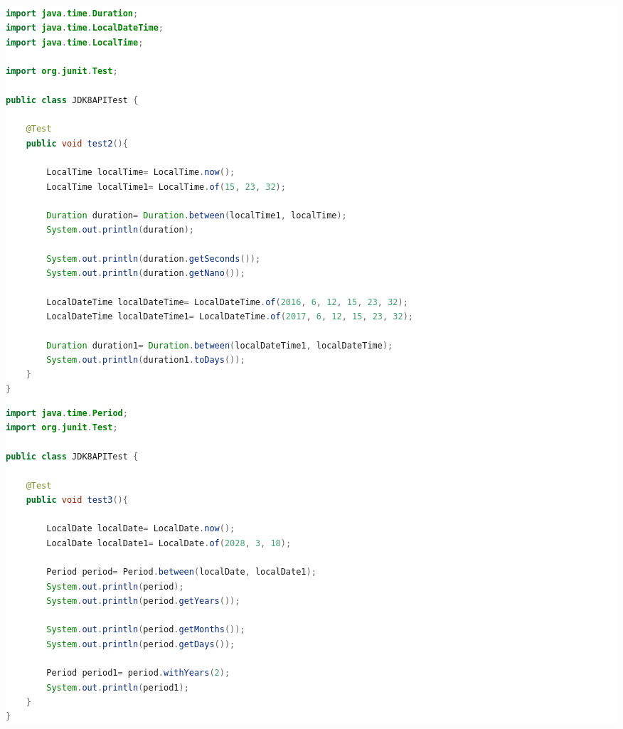 ```java
import java.time.Duration;
import java.time.LocalDateTime;
import java.time.LocalTime;

import org.junit.Test;

public class JDK8APITest {

	@Test
	public void test2(){

		LocalTime localTime= LocalTime.now();
		LocalTime localTime1= LocalTime.of(15, 23, 32);

		Duration duration= Duration.between(localTime1, localTime);
		System.out.println(duration);

		System.out.println(duration.getSeconds());
		System.out.println(duration.getNano());

		LocalDateTime localDateTime= LocalDateTime.of(2016, 6, 12, 15, 23, 32);
		LocalDateTime localDateTime1= LocalDateTime.of(2017, 6, 12, 15, 23, 32);

		Duration duration1= Duration.between(localDateTime1, localDateTime);
		System.out.println(duration1.toDays());
	}
}
```

```java
import java.time.Period;
import org.junit.Test;

public class JDK8APITest {

	@Test
	public void test3(){

		LocalDate localDate= LocalDate.now();
		LocalDate localDate1= LocalDate.of(2028, 3, 18);

		Period period= Period.between(localDate, localDate1);
		System.out.println(period);
        System.out.println(period.getYears());

		System.out.println(period.getMonths());
		System.out.println(period.getDays());

		Period period1= period.withYears(2);
		System.out.println(period1);
	}
}
```
